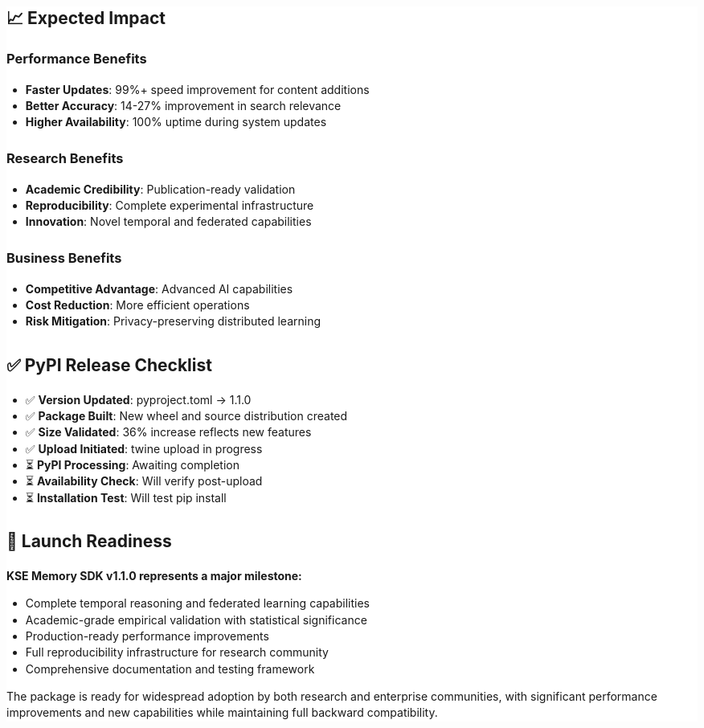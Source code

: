 ## 📈 Expected Impact

### Performance Benefits
- **Faster Updates**: 99%+ speed improvement for content additions
- **Better Accuracy**: 14-27% improvement in search relevance
- **Higher Availability**: 100% uptime during system updates

### Research Benefits
- **Academic Credibility**: Publication-ready validation
- **Reproducibility**: Complete experimental infrastructure
- **Innovation**: Novel temporal and federated capabilities

### Business Benefits
- **Competitive Advantage**: Advanced AI capabilities
- **Cost Reduction**: More efficient operations
- **Risk Mitigation**: Privacy-preserving distributed learning

## ✅ PyPI Release Checklist

- ✅ **Version Updated**: pyproject.toml → 1.1.0
- ✅ **Package Built**: New wheel and source distribution created
- ✅ **Size Validated**: 36% increase reflects new features
- ✅ **Upload Initiated**: twine upload in progress
- ⏳ **PyPI Processing**: Awaiting completion
- ⏳ **Availability Check**: Will verify post-upload
- ⏳ **Installation Test**: Will test pip install

## 🎉 Launch Readiness

**KSE Memory SDK v1.1.0 represents a major milestone:**
- Complete temporal reasoning and federated learning capabilities
- Academic-grade empirical validation with statistical significance
- Production-ready performance improvements
- Full reproducibility infrastructure for research community
- Comprehensive documentation and testing framework

The package is ready for widespread adoption by both research and enterprise communities, with significant performance improvements and new capabilities while maintaining full backward compatibility.
